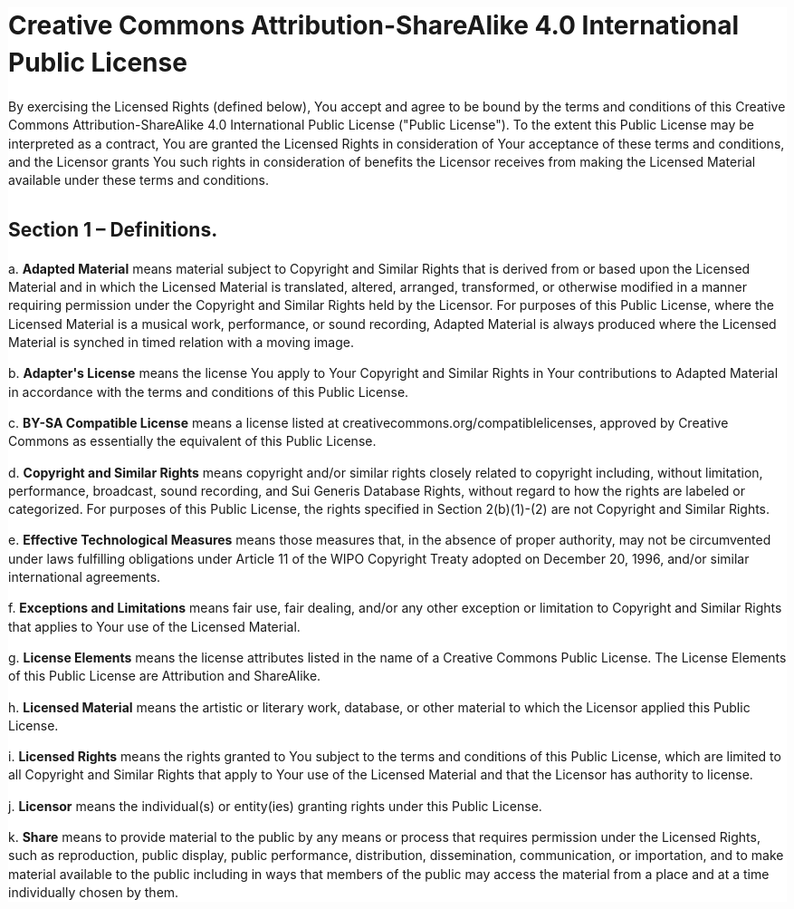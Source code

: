 # Creative Commons Attribution-ShareAlike 4.0 International Public License

By exercising the Licensed Rights (defined below), You accept and agree to be bound by the terms and conditions of this Creative Commons Attribution-ShareAlike 4.0 International Public License ("Public License").
To the extent this Public License may be interpreted as a contract, You are granted the Licensed Rights in consideration of Your acceptance of these terms and conditions, and the Licensor grants You such rights in consideration of benefits the Licensor receives from making the Licensed Material available under these terms and conditions.

## Section 1 – Definitions.

 a. **Adapted Material** means material subject to Copyright and Similar Rights that is derived from or based upon the Licensed Material and in which the Licensed Material is translated, altered, arranged, transformed, or otherwise modified in a manner requiring permission under the Copyright and Similar Rights held by the Licensor.
    For purposes of this Public License, where the Licensed Material is a musical work, performance, or sound recording, Adapted Material is always produced where the Licensed Material is synched in timed relation with a moving image.
 
 b. **Adapter's License** means the license You apply to Your Copyright and Similar Rights in Your contributions to Adapted Material in accordance with the terms and conditions of this Public License.
 
 c. **BY-SA Compatible License** means a license listed at creativecommons.org/compatiblelicenses, approved by Creative Commons as essentially the equivalent of this Public License.
 
 d. **Copyright and Similar Rights** means copyright and/or similar rights closely related to copyright including, without limitation, performance, broadcast, sound recording, and Sui Generis Database Rights, without regard to how the rights are labeled or categorized.
    For purposes of this Public License, the rights specified in Section 2(b)(1)-(2) are not Copyright and Similar Rights.
 
 e. **Effective Technological Measures** means those measures that, in the absence of proper authority, may not be circumvented under laws fulfilling obligations under Article 11 of the WIPO Copyright Treaty adopted on December 20, 1996, and/or similar international agreements.
 
 f. **Exceptions and Limitations** means fair use, fair dealing, and/or any other exception or limitation to Copyright and Similar Rights that applies to Your use of the Licensed Material.
 
 g. **License Elements** means the license attributes listed in the name of a Creative Commons Public License.
    The License Elements of this Public License are Attribution and ShareAlike.
 
 h. **Licensed Material** means the artistic or literary work, database, or other material to which the Licensor applied this Public License.
 
 i. **Licensed Rights** means the rights granted to You subject to the terms and conditions of this Public License, which are limited to all Copyright and Similar Rights that apply to Your use of the Licensed Material and that the Licensor has authority to license.
 
 j. **Licensor** means the individual(s) or entity(ies) granting rights under this Public License.
 
 k. **Share** means to provide material to the public by any means or process that requires permission under the Licensed Rights, such as reproduction, public display, public performance, distribution, dissemination, communication, or importation, and to make material available to the public including in ways that members of the public may access the material from a place and at a time individually chosen by them.
 